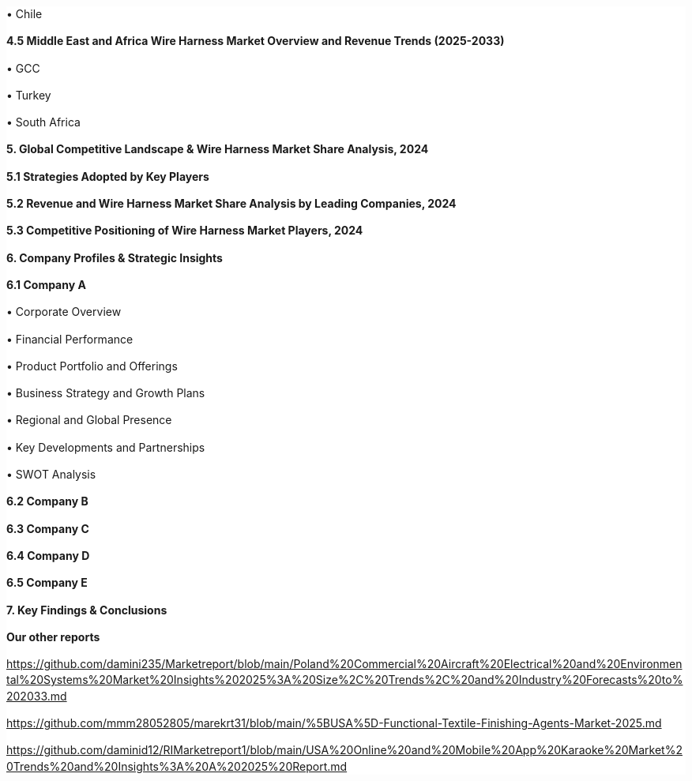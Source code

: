 • Chile

<strong>4.5 Middle East and Africa Wire Harness Market Overview and Revenue Trends (2025-2033)</strong>

• GCC

• Turkey

• South Africa

<strong>5. Global Competitive Landscape & Wire Harness Market Share Analysis, 2024</strong>

<strong>5.1 Strategies Adopted by Key Players</strong>

<strong>5.2 Revenue and Wire Harness Market Share Analysis by Leading Companies, 2024</strong>

<strong>5.3 Competitive Positioning of Wire Harness Market Players, 2024</strong>

<strong>6. Company Profiles & Strategic Insights</strong>

<strong>6.1 Company A</strong>

• Corporate Overview

• Financial Performance

• Product Portfolio and Offerings

• Business Strategy and Growth Plans

• Regional and Global Presence

• Key Developments and Partnerships

• SWOT Analysis

<strong>6.2 Company B</strong>

<strong>6.3 Company C</strong>

<strong>6.4 Company D</strong>

<strong>6.5 Company E</strong>

<strong>7. Key Findings & Conclusions</strong>

<strong>Our other reports</strong>

<a href=https://github.com/damini235/Marketreport/blob/main/Poland%20Commercial%20Aircraft%20Electrical%20and%20Environmental%20Systems%20Market%20Insights%202025%3A%20Size%2C%20Trends%2C%20and%20Industry%20Forecasts%20to%202033.md>https://github.com/damini235/Marketreport/blob/main/Poland%20Commercial%20Aircraft%20Electrical%20and%20Environmental%20Systems%20Market%20Insights%202025%3A%20Size%2C%20Trends%2C%20and%20Industry%20Forecasts%20to%202033.md</a>

<a href=https://github.com/mmm28052805/marekrt31/blob/main/%5BUSA%5D-Functional-Textile-Finishing-Agents-Market-2025.md>https://github.com/mmm28052805/marekrt31/blob/main/%5BUSA%5D-Functional-Textile-Finishing-Agents-Market-2025.md</a>

<a href=https://github.com/daminid12/RIMarketreport1/blob/main/USA%20Online%20and%20Mobile%20App%20Karaoke%20Market%20Trends%20and%20Insights%3A%20A%202025%20Report.md>https://github.com/daminid12/RIMarketreport1/blob/main/USA%20Online%20and%20Mobile%20App%20Karaoke%20Market%20Trends%20and%20Insights%3A%20A%202025%20Report.md</a>
